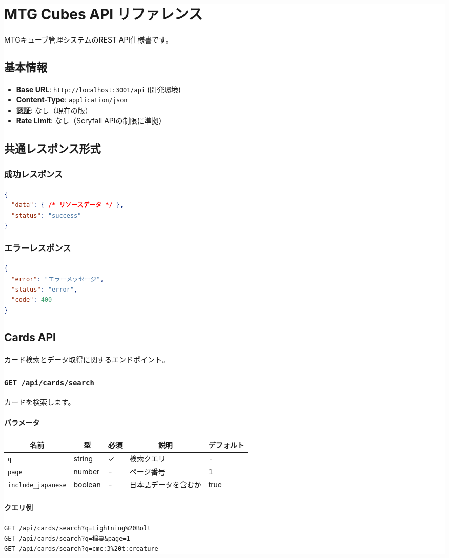 # MTG Cubes API リファレンス

MTGキューブ管理システムのREST API仕様書です。

## 基本情報

- **Base URL**: `http://localhost:3001/api` (開発環境)
- **Content-Type**: `application/json`
- **認証**: なし（現在の版）
- **Rate Limit**: なし（Scryfall APIの制限に準拠）

## 共通レスポンス形式

### 成功レスポンス
```json
{
  "data": { /* リソースデータ */ },
  "status": "success"
}
```

### エラーレスポンス
```json
{
  "error": "エラーメッセージ",
  "status": "error",
  "code": 400
}
```

## Cards API

カード検索とデータ取得に関するエンドポイント。

### `GET /api/cards/search`

カードを検索します。

#### パラメータ
| 名前 | 型 | 必須 | 説明 | デフォルト |
|------|----|----|------|---------|
| `q` | string | ✓ | 検索クエリ | - |
| `page` | number | - | ページ番号 | 1 |
| `include_japanese` | boolean | - | 日本語データを含むか | true |

#### クエリ例
```
GET /api/cards/search?q=Lightning%20Bolt
GET /api/cards/search?q=稲妻&page=1
GET /api/cards/search?q=cmc:3%20t:creature
```
